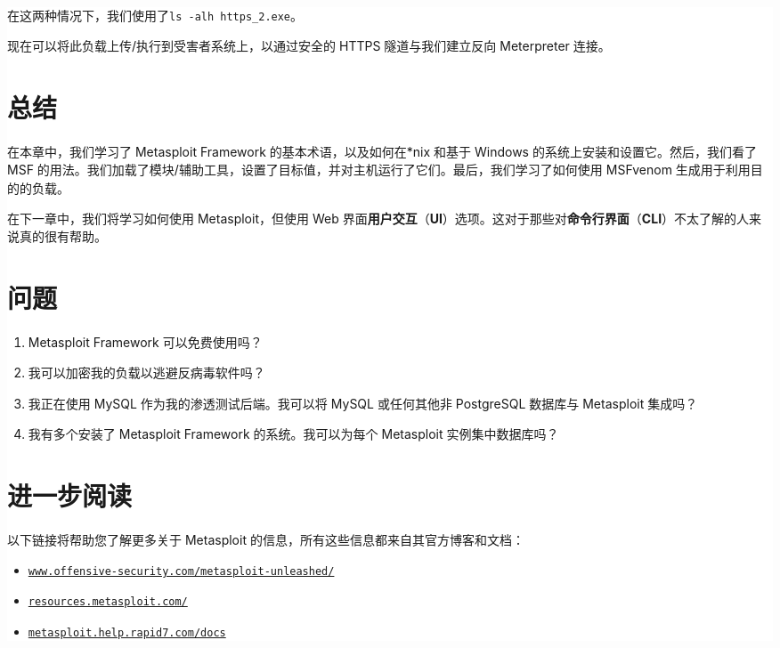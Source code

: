 在这两种情况下，我们使用了`ls -alh https_2.exe`。

现在可以将此负载上传/执行到受害者系统上，以通过安全的 HTTPS 隧道与我们建立反向 Meterpreter 连接。

# 总结

在本章中，我们学习了 Metasploit Framework 的基本术语，以及如何在*nix 和基于 Windows 的系统上安装和设置它。然后，我们看了 MSF 的用法。我们加载了模块/辅助工具，设置了目标值，并对主机运行了它们。最后，我们学习了如何使用 MSFvenom 生成用于利用目的的负载。

在下一章中，我们将学习如何使用 Metasploit，但使用 Web 界面**用户交互**（**UI**）选项。这对于那些对**命令行界面**（**CLI**）不太了解的人来说真的很有帮助。

# 问题

1.  Metasploit Framework 可以免费使用吗？

1.  我可以加密我的负载以逃避反病毒软件吗？

1.  我正在使用 MySQL 作为我的渗透测试后端。我可以将 MySQL 或任何其他非 PostgreSQL 数据库与 Metasploit 集成吗？

1.  我有多个安装了 Metasploit Framework 的系统。我可以为每个 Metasploit 实例集中数据库吗？

# 进一步阅读

以下链接将帮助您了解更多关于 Metasploit 的信息，所有这些信息都来自其官方博客和文档：

+   [`www.offensive-security.com/metasploit-unleashed/`](https://www.offensive-security.com/metasploit-unleashed/)

+   [`resources.metasploit.com/`](http://resources.metasploit.com/)

+   [`metasploit.help.rapid7.com/docs`](https://metasploit.help.rapid7.com/docs)
